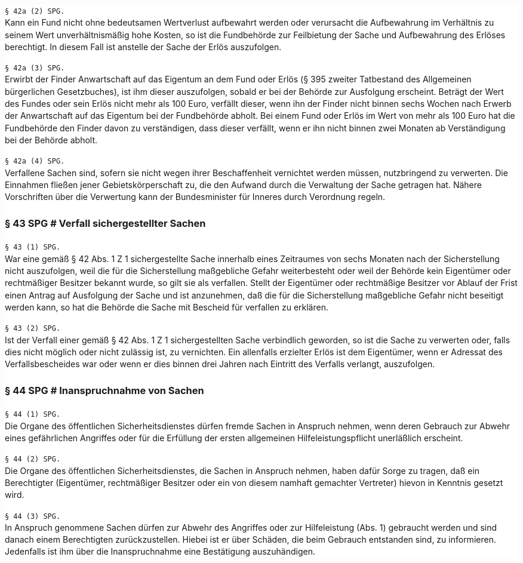 `§ 42a (2) SPG.`  
Kann ein Fund nicht ohne bedeutsamen Wertverlust aufbewahrt werden oder verursacht die Aufbewahrung im Verhältnis zu seinem Wert unverhältnismäßig hohe Kosten, so ist die Fundbehörde zur Feilbietung der Sache und Aufbewahrung des Erlöses berechtigt. In diesem Fall ist anstelle der Sache der Erlös auszufolgen.

`§ 42a (3) SPG.`  
Erwirbt der Finder Anwartschaft auf das Eigentum an dem Fund oder Erlös (§ 395 zweiter Tatbestand des Allgemeinen bürgerlichen Gesetzbuches), ist ihm dieser auszufolgen, sobald er bei der Behörde zur Ausfolgung erscheint. Beträgt der Wert des Fundes oder sein Erlös nicht mehr als 100 Euro, verfällt dieser, wenn ihn der Finder nicht binnen sechs Wochen nach Erwerb der Anwartschaft auf das Eigentum bei der Fundbehörde abholt. Bei einem Fund oder Erlös im Wert von mehr als 100 Euro hat die Fundbehörde den Finder davon zu verständigen, dass dieser verfällt, wenn er ihn nicht binnen zwei Monaten ab Verständigung bei der Behörde abholt.

`§ 42a (4) SPG.`  
Verfallene Sachen sind, sofern sie nicht wegen ihrer Beschaffenheit vernichtet werden müssen, nutzbringend zu verwerten. Die Einnahmen fließen jener Gebietskörperschaft zu, die den Aufwand durch die Verwaltung der Sache getragen hat. Nähere Vorschriften über die Verwertung kann der Bundesminister für Inneres durch Verordnung regeln.

### § 43 SPG # Verfall sichergestellter Sachen

`§ 43 (1) SPG.`  
War eine gemäß § 42 Abs. 1 Z 1 sichergestellte Sache innerhalb eines Zeitraumes von sechs Monaten nach der Sicherstellung nicht auszufolgen, weil die für die Sicherstellung maßgebliche Gefahr weiterbesteht oder weil der Behörde kein Eigentümer oder rechtmäßiger Besitzer bekannt wurde, so gilt sie als verfallen. Stellt der Eigentümer oder rechtmäßige Besitzer vor Ablauf der Frist einen Antrag auf Ausfolgung der Sache und ist anzunehmen, daß die für die Sicherstellung maßgebliche Gefahr nicht beseitigt werden kann, so hat die Behörde die Sache mit Bescheid für verfallen zu erklären.

`§ 43 (2) SPG.`  
Ist der Verfall einer gemäß § 42 Abs. 1 Z 1 sichergestellten Sache verbindlich geworden, so ist die Sache zu verwerten oder, falls dies nicht möglich oder nicht zulässig ist, zu vernichten. Ein allenfalls erzielter Erlös ist dem Eigentümer, wenn er Adressat des Verfallsbescheides war oder wenn er dies binnen drei Jahren nach Eintritt des Verfalls verlangt, auszufolgen.

### § 44 SPG # Inanspruchnahme von Sachen

`§ 44 (1) SPG.`  
Die Organe des öffentlichen Sicherheitsdienstes dürfen fremde Sachen in Anspruch nehmen, wenn deren Gebrauch zur Abwehr eines gefährlichen Angriffes oder für die Erfüllung der ersten allgemeinen Hilfeleistungspflicht unerläßlich erscheint.

`§ 44 (2) SPG.`  
Die Organe des öffentlichen Sicherheitsdienstes, die Sachen in Anspruch nehmen, haben dafür Sorge zu tragen, daß ein Berechtigter (Eigentümer, rechtmäßiger Besitzer oder ein von diesem namhaft gemachter Vertreter) hievon in Kenntnis gesetzt wird.

`§ 44 (3) SPG.`  
In Anspruch genommene Sachen dürfen zur Abwehr des Angriffes oder zur Hilfeleistung (Abs. 1) gebraucht werden und sind danach einem Berechtigten zurückzustellen. Hiebei ist er über Schäden, die beim Gebrauch entstanden sind, zu informieren. Jedenfalls ist ihm über die Inanspruchnahme eine Bestätigung auszuhändigen.
